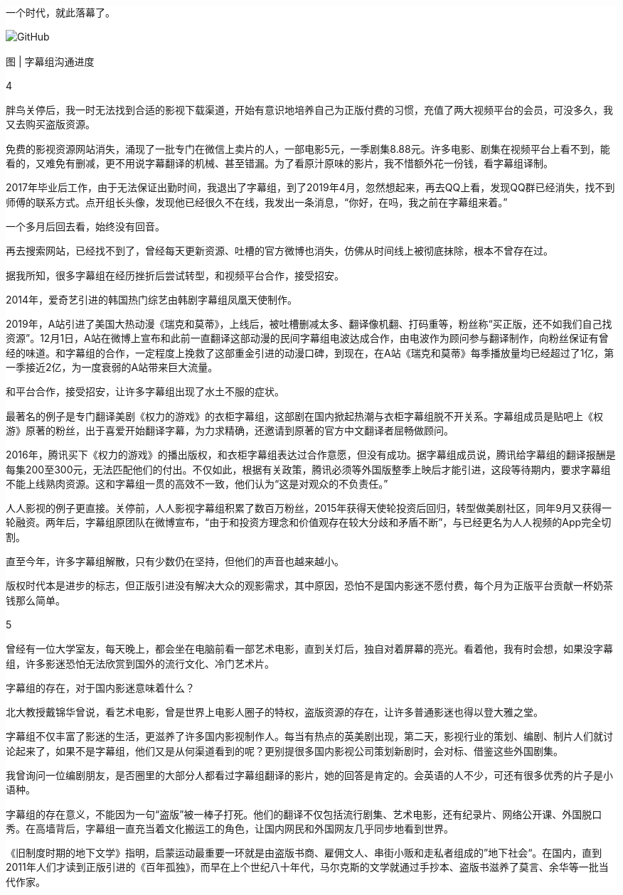 一个时代，就此落幕了。

![GitHub](https://chinadigitaltimes.net/chinese/files/2021/02/post-662296-601a7d7621965.)

图 | 字幕组沟通进度

4

胖鸟关停后，我一时无法找到合适的影视下载渠道，开始有意识地培养自己为正版付费的习惯，充值了两大视频平台的会员，可没多久，我又去购买盗版资源。

免费的影视资源网站消失，涌现了一批专门在微信上卖片的人，一部电影5元，一季剧集8.88元。许多电影、剧集在视频平台上看不到，能看的，又难免有删减，更不用说字幕翻译的机械、甚至错漏。为了看原汁原味的影片，我不惜额外花一份钱，看字幕组译制。

2017年毕业后工作，由于无法保证出勤时间，我退出了字幕组，到了2019年4月，忽然想起来，再去QQ上看，发现QQ群已经消失，找不到师傅的联系方式。点开组长头像，发现他已经很久不在线，我发出一条消息，“你好，在吗，我之前在字幕组来着。”

一个多月后回去看，始终没有回音。

再去搜索网站，已经找不到了，曾经每天更新资源、吐槽的官方微博也消失，仿佛从时间线上被彻底抹除，根本不曾存在过。

据我所知，很多字幕组在经历挫折后尝试转型，和视频平台合作，接受招安。

2014年，爱奇艺引进的韩国热门综艺由韩剧字幕组凤凰天使制作。

2019年，A站引进了美国大热动漫《瑞克和莫蒂》，上线后，被吐槽删减太多、翻译像机翻、打码重等，粉丝称“买正版，还不如我们自己找资源”。12月1日，A站在微博上宣布和此前一直翻译这部动漫的民间字幕组电波达成合作，由电波作为顾问参与翻译制作，向粉丝保证有曾经的味道。和字幕组的合作，一定程度上挽救了这部重金引进的动漫口碑，到现在，在A站《瑞克和莫蒂》每季播放量均已经超过了1亿，第一季接近2亿，为一度衰弱的A站带来巨大流量。

和平台合作，接受招安，让许多字幕组出现了水土不服的症状。

最著名的例子是专门翻译美剧《权力的游戏》的衣柜字幕组，这部剧在国内掀起热潮与衣柜字幕组脱不开关系。字幕组成员是贴吧上《权游》原著的粉丝，出于喜爱开始翻译字幕，为力求精确，还邀请到原著的官方中文翻译者屈畅做顾问。

2016年，腾讯买下《权力的游戏》的播出版权，和衣柜字幕组表达过合作意愿，但没有成功。据字幕组成员说，腾讯给字幕组的翻译报酬是每集200至300元，无法匹配他们的付出。不仅如此，根据有关政策，腾讯必须等外国版整季上映后才能引进，这段等待期内，要求字幕组不能上线熟肉资源。这和字幕组一贯的高效不一致，他们认为“这是对观众的不负责任。”

人人影视的例子更直接。关停前，人人影视字幕组积累了数百万粉丝，2015年获得天使轮投资后回归，转型做美剧社区，同年9月又获得一轮融资。两年后，字幕组原团队在微博宣布，“由于和投资方理念和价值观存在较大分歧和矛盾不断”，与已经更名为人人视频的App完全切割。

直至今年，许多字幕组解散，只有少数仍在坚持，但他们的声音也越来越小。

版权时代本是进步的标志，但正版引进没有解决大众的观影需求，其中原因，恐怕不是国内影迷不愿付费，每个月为正版平台贡献一杯奶茶钱那么简单。

5

曾经有一位大学室友，每天晚上，都会坐在电脑前看一部艺术电影，直到关灯后，独自对着屏幕的亮光。看着他，我有时会想，如果没字幕组，许多影迷恐怕无法欣赏到国外的流行文化、冷门艺术片。

字幕组的存在，对于国内影迷意味着什么？

北大教授戴锦华曾说，看艺术电影，曾是世界上电影人圈子的特权，盗版资源的存在，让许多普通影迷也得以登大雅之堂。

字幕组不仅丰富了影迷的生活，更滋养了许多国内影视制作人。每当有热点的英美剧出现，第二天，影视行业的策划、编剧、制片人们就讨论起来了，如果不是字幕组，他们又是从何渠道看到的呢？更别提很多国内影视公司策划新剧时，会对标、借鉴这些外国剧集。

我曾询问一位编剧朋友，是否圈里的大部分人都看过字幕组翻译的影片，她的回答是肯定的。会英语的人不少，可还有很多优秀的片子是小语种。

字幕组的存在意义，不能因为一句“盗版”被一棒子打死。他们的翻译不仅包括流行剧集、艺术电影，还有纪录片、网络公开课、外国脱口秀。在高墙背后，字幕组一直充当着文化搬运工的角色，让国内网民和外国网友几乎同步地看到世界。

《旧制度时期的地下文学》指明，启蒙运动最重要一环就是由盗版书商、雇佣文人、串街小贩和走私者组成的”地下社会“。在国内，直到2011年人们才读到正版引进的《百年孤独》，而早在上个世纪八十年代，马尔克斯的文学就通过手抄本、盗版书滋养了莫言、余华等一批当代作家。
